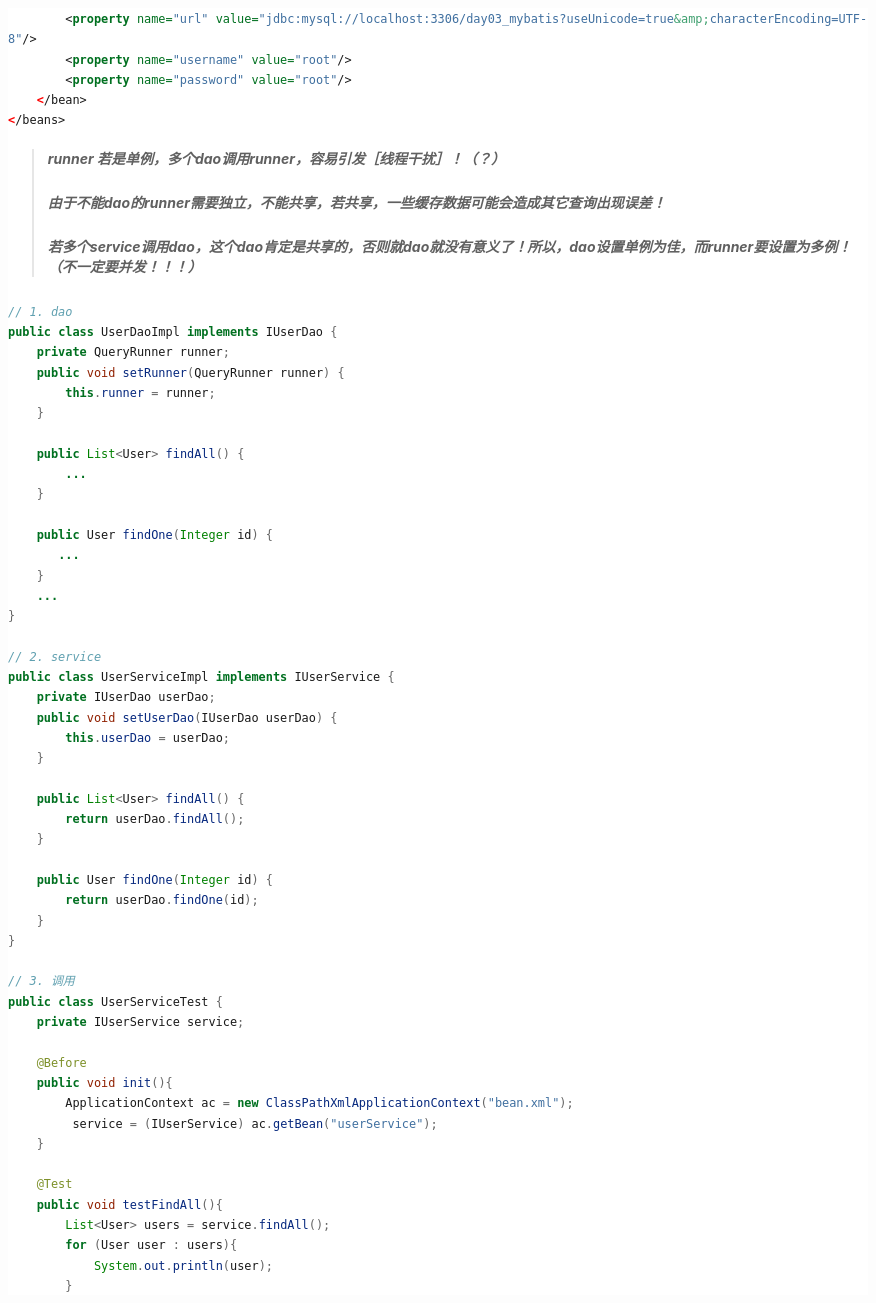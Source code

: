 ```xml
        <property name="url" value="jdbc:mysql://localhost:3306/day03_mybatis?useUnicode=true&amp;characterEncoding=UTF-8"/>
        <property name="username" value="root"/>
        <property name="password" value="root"/>
    </bean>
</beans>
```

> ##### runner 若是单例，多个dao调用runner，容易引发［线程干扰］！（？）
>
> ##### 由于不能dao的runner需要独立，不能共享，若共享，一些缓存数据可能会造成其它查询出现误差！
>
> ##### 若多个service调用dao，这个dao肯定是共享的，否则就dao就没有意义了！所以，dao设置单例为佳，而runner要设置为多例！（不一定要并发！！！）

```java
// 1. dao
public class UserDaoImpl implements IUserDao {
    private QueryRunner runner;
    public void setRunner(QueryRunner runner) {
        this.runner = runner;
    }
    
    public List<User> findAll() {
        ...
    }
    
    public User findOne(Integer id) {
       ...
    }
    ...
}

// 2. service
public class UserServiceImpl implements IUserService {
    private IUserDao userDao;
    public void setUserDao(IUserDao userDao) {
        this.userDao = userDao;
    }

    public List<User> findAll() {
        return userDao.findAll();
    }

    public User findOne(Integer id) {
        return userDao.findOne(id);
    }
}

// 3. 调用
public class UserServiceTest {
    private IUserService service;

    @Before
    public void init(){
        ApplicationContext ac = new ClassPathXmlApplicationContext("bean.xml");
         service = (IUserService) ac.getBean("userService");
    }

    @Test
    public void testFindAll(){
        List<User> users = service.findAll();
        for (User user : users){
            System.out.println(user);
        }
```